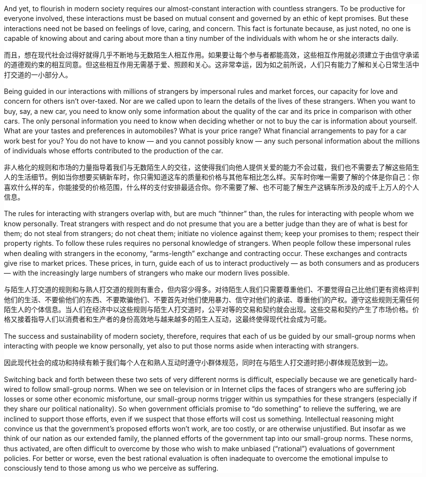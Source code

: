 And yet, to flourish in modern society requires our almost-constant interaction with countless strangers. To be productive for everyone involved, these interactions must be based on mutual consent and governed by an ethic of kept promises. But these interactions need not be based on feelings of love, caring, and concern. This fact is fortunate because, as just noted, no one is capable of knowing about and caring about more than a tiny number of the individuals with whom he or she interacts daily.

而且，想在现代社会过得好就得几乎不断地与无数陌生人相互作用。如果要让每个参与者都能高效，这些相互作用就必须建立于由信守承诺的道德观约束的相互同意。但这些相互作用无需基于爱、照顾和关心。这非常幸运，因为如之前所说，人们只有能力了解和关心日常生活中打交道的一小部分人。

Being guided in our interactions with millions of strangers by impersonal rules and market forces, our capacity for love and concern for others isn’t over-taxed. Nor are we called upon to learn the details of the lives of these strangers. When you want to buy, say, a new car, you need to know only some information about the quality of the car and its price in comparison with other cars. The only personal information you need to know when deciding whether or not to buy the car is information about yourself. What are your tastes and preferences in automobiles? What is your price range? What financial arrangements to pay for a car work best for you? You do not have to know — and you cannot possibly know — any such personal information about the millions of individuals whose efforts contributed to the production of the car.

非人格化的规则和市场的力量指导着我们与无数陌生人的交往，这使得我们向他人提供关爱的能力不会过载，我们也不需要去了解这些陌生人的生活细节。例如当你想要买辆新车时，你只需知道这车的质量和价格与其他车相比怎么样。买车时你唯一需要了解的个体是你自己：你喜欢什么样的车，你能接受的价格范围，什么样的支付安排最适合你。你不需要了解、也不可能了解生产这辆车所涉及的成千上万人的个人信息。

The rules for interacting with strangers overlap with, but are much “thinner” than, the rules for interacting with people whom we know personally. Treat strangers with respect and do not presume that you are a better judge than they are of what is best for them; do not steal from strangers; do not cheat them; initiate no violence against them; keep your promises to them; respect their property rights. To follow these rules requires no personal knowledge of strangers. When people follow these impersonal rules when dealing with strangers in the economy, “arms-length” exchange and contracting occur. These exchanges and contracts give rise to market prices. These prices, in turn, guide each of us to interact productively — as both consumers and as producers — with the increasingly large numbers of strangers who make our modern lives possible.

与陌生人打交道的规则和与熟人打交道的规则有重合，但内容少得多。对待陌生人我们只需要尊重他们、不要觉得自己比他们更有资格评判他们的生活、不要偷他们的东西、不要欺骗他们、不要首先对他们使用暴力、信守对他们的承诺、尊重他们的产权。遵守这些规则无需任何陌生人的个体信息。当人们在经济中以这些规则与陌生人打交道时，公平对等的交易和契约就会出现。这些交易和契约产生了市场价格。价格又接着指导人们以消费者和生产者的身份高效地与越来越多的陌生人互动，这最终使得现代社会成为可能。

The success and sustainability of modern society, therefore, requires that each of us be guided by our small-group norms when interacting with people we know personally, yet also to put those norms aside when interacting with strangers.

因此现代社会的成功和持续有赖于我们每个人在和熟人互动时遵守小群体规范，同时在与陌生人打交道时把小群体规范放到一边。

Switching back and forth between these two sets of very different norms is difficult, especially because we are genetically hard-wired to follow small-group norms. When we see on television or in Internet clips the faces of strangers who are suffering job losses or some other economic misfortune, our small-group norms trigger within us sympathies for these strangers (especially if they share our political nationality). So when government officials promise to “do something” to relieve the suffering, we are inclined to support those efforts, even if we suspect that those efforts will cost us something. Intellectual reasoning might convince us that the government’s proposed efforts won’t work, are too costly, or are otherwise unjustified. But insofar as we think of our nation as our extended family, the planned efforts of the government tap into our small-group norms. These norms, thus activated, are often difficult to overcome by those who wish to make unbiased (“rational”) evaluations of government policies. For better or worse, even the best rational evaluation is often inadequate to overcome the emotional impulse to consciously tend to those among us who we perceive as suffering.
